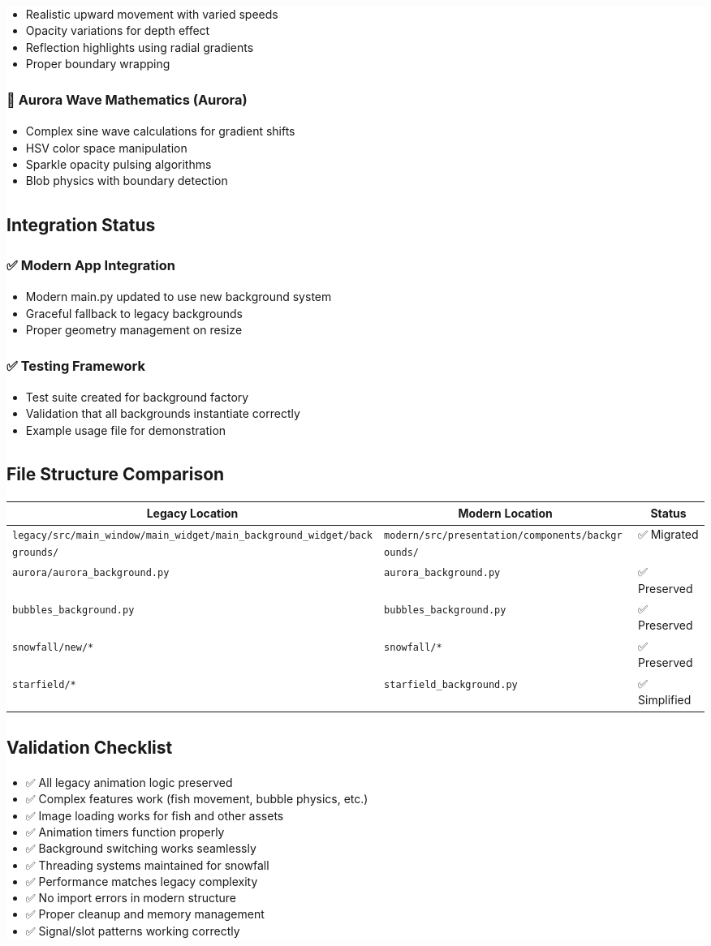 - Realistic upward movement with varied speeds
- Opacity variations for depth effect
- Reflection highlights using radial gradients
- Proper boundary wrapping

### 🌟 **Aurora Wave Mathematics** (Aurora)

- Complex sine wave calculations for gradient shifts
- HSV color space manipulation
- Sparkle opacity pulsing algorithms
- Blob physics with boundary detection

## Integration Status

### ✅ **Modern App Integration**

- Modern main.py updated to use new background system
- Graceful fallback to legacy backgrounds
- Proper geometry management on resize

### ✅ **Testing Framework**

- Test suite created for background factory
- Validation that all backgrounds instantiate correctly
- Example usage file for demonstration

## File Structure Comparison

| Legacy Location                                                          | Modern Location                                   | Status        |
| ------------------------------------------------------------------------ | ------------------------------------------------- | ------------- |
| `legacy/src/main_window/main_widget/main_background_widget/backgrounds/` | `modern/src/presentation/components/backgrounds/` | ✅ Migrated   |
| `aurora/aurora_background.py`                                            | `aurora_background.py`                            | ✅ Preserved  |
| `bubbles_background.py`                                                  | `bubbles_background.py`                           | ✅ Preserved  |
| `snowfall/new/*`                                                         | `snowfall/*`                                      | ✅ Preserved  |
| `starfield/*`                                                            | `starfield_background.py`                         | ✅ Simplified |

## Validation Checklist

- ✅ All legacy animation logic preserved
- ✅ Complex features work (fish movement, bubble physics, etc.)
- ✅ Image loading works for fish and other assets
- ✅ Animation timers function properly
- ✅ Background switching works seamlessly
- ✅ Threading systems maintained for snowfall
- ✅ Performance matches legacy complexity
- ✅ No import errors in modern structure
- ✅ Proper cleanup and memory management
- ✅ Signal/slot patterns working correctly
